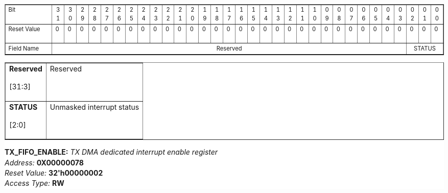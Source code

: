 <table border="1" style="font-size:80%"><tbody><tr><td>Bit</td><td class="bftitle" align="center">31</td><td class="bftitle" align="center">30</td><td class="bftitle" align="center">29</td><td class="bftitle" align="center">28</td><td class="bftitle" align="center">27</td><td class="bftitle" align="center">26</td><td class="bftitle" align="center">25</td><td class="bftitle" align="center">24</td><td class="bftitle" align="center">23</td><td class="bftitle" align="center">22</td><td class="bftitle" align="center">21</td><td class="bftitle" align="center">20</td><td class="bftitle" align="center">19</td><td class="bftitle" align="center">18</td><td class="bftitle" align="center">17</td><td class="bftitle" align="center">16</td><td class="bftitle" align="center">15</td><td class="bftitle" align="center">14</td><td class="bftitle" align="center">13</td><td class="bftitle" align="center">12</td><td class="bftitle" align="center">11</td><td class="bftitle" align="center">10</td><td class="bftitle" align="center">09</td><td class="bftitle" align="center">08</td><td class="bftitle" align="center">07</td><td class="bftitle" align="center">06</td><td class="bftitle" align="center">05</td><td class="bftitle" align="center">04</td><td class="bftitle" align="center">03</td><td class="bftitle" align="center">02</td><td class="bftitle" align="center">01</td><td class="bftitle" align="center">00</td></tr><tr><td>Reset Value &nbsp;&nbsp;&nbsp;&nbsp;&nbsp;&nbsp;&nbsp;&nbsp;&nbsp;&nbsp;&nbsp;&nbsp;&nbsp;&nbsp;&nbsp;&nbsp;&nbsp;&nbsp;&nbsp;</td><td class="bfrstval" align="center">0&nbsp;&nbsp;</td><td class="bfrstval" align="center">0&nbsp;&nbsp;</td><td class="bfrstval" align="center">0&nbsp;&nbsp;</td><td class="bfrstval" align="center">0&nbsp;&nbsp;</td><td class="bfrstval" align="center">0&nbsp;&nbsp;</td><td class="bfrstval" align="center">0&nbsp;&nbsp;</td><td class="bfrstval" align="center">0&nbsp;&nbsp;</td><td class="bfrstval" align="center">0&nbsp;&nbsp;</td><td class="bfrstval" align="center">0&nbsp;&nbsp;</td><td class="bfrstval" align="center">0&nbsp;&nbsp;</td><td class="bfrstval" align="center">0&nbsp;&nbsp;</td><td class="bfrstval" align="center">0&nbsp;&nbsp;</td><td class="bfrstval" align="center">0&nbsp;&nbsp;</td><td class="bfrstval" align="center">0&nbsp;&nbsp;</td><td class="bfrstval" align="center">0&nbsp;&nbsp;</td><td class="bfrstval" align="center">0&nbsp;&nbsp;</td><td class="bfrstval" align="center">0&nbsp;&nbsp;</td><td class="bfrstval" align="center">0&nbsp;&nbsp;</td><td class="bfrstval" align="center">0&nbsp;&nbsp;</td><td class="bfrstval" align="center">0&nbsp;&nbsp;</td><td class="bfrstval" align="center">0&nbsp;&nbsp;</td><td class="bfrstval" align="center">0&nbsp;&nbsp;</td><td class="bfrstval" align="center">0&nbsp;&nbsp;</td><td class="bfrstval" align="center">0&nbsp;&nbsp;</td><td class="bfrstval" align="center">0&nbsp;&nbsp;</td><td class="bfrstval" align="center">0&nbsp;&nbsp;</td><td class="bfrstval" align="center">0&nbsp;&nbsp;</td><td class="bfrstval" align="center">0&nbsp;&nbsp;</td><td class="bfrstval" align="center">0&nbsp;&nbsp;</td><td class="bfrstval" align="center">0&nbsp;&nbsp;</td><td class="bfrstval" align="center">0&nbsp;&nbsp;</td><td class="bfrstval" align="center">0&nbsp;&nbsp;</td></tr><tr><td>Field Name</td><td class="bfname" align="center" colspan="29">Reserved</td><td class="bfname" align="center" colspan="3">STATUS</td></tr></tbody></table>

<table width="100%" border="1"><tbody><tr><td><b>Reserved</b><p>[31:3]</p></td><td>Reserved</td></tr><tr><td><b>STATUS</b><p>[2:0]</p></td><td>Unmasked interrupt status</td></tr></tbody></table>


**TX\_FIFO\_ENABLE:** _TX DMA dedicated interrupt enable register_  
_Address:_ **0X00000078**  
_Reset Value:_ **32'h00000002**  
_Access Type:_ **RW**  
